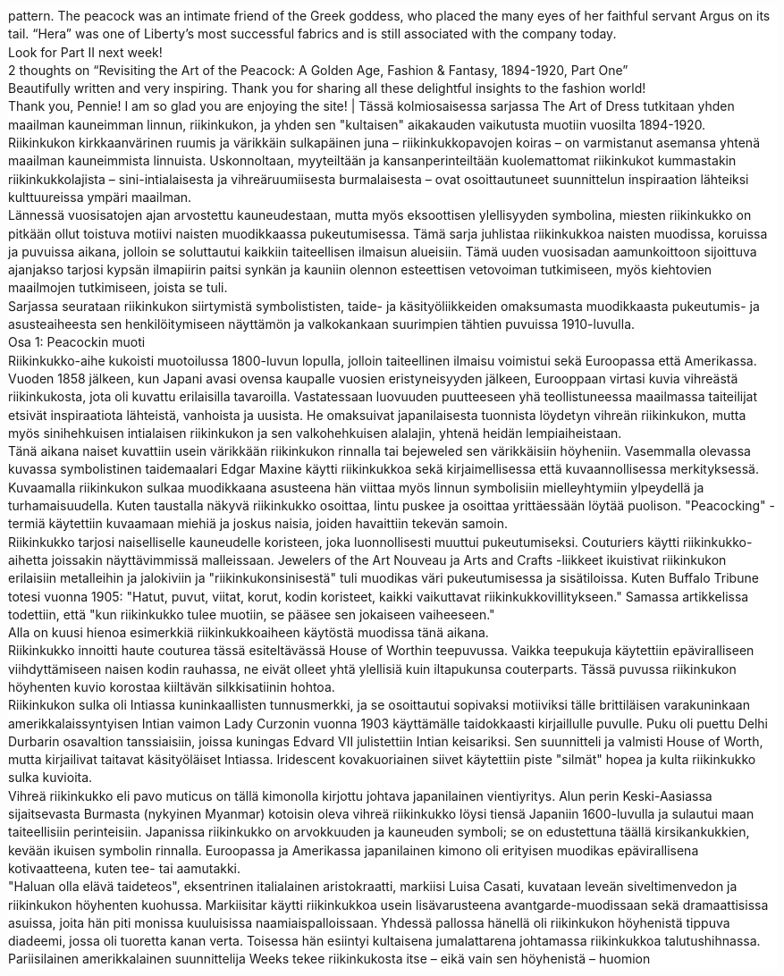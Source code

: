 pattern. The peacock was an intimate friend of the Greek goddess, who placed the many eyes of her faithful servant Argus on its tail. “Hera” was one of Liberty’s most successful fabrics and is still associated with the company today.<br/>Look for Part II next week!<br/>2 thoughts on “Revisiting the Art of the Peacock: A Golden Age, Fashion & Fantasy, 1894-1920, Part One”<br/>Beautifully written and very inspiring. Thank you for sharing all these delightful insights to the fashion world!<br/>Thank you, Pennie! I am so glad you are enjoying the site! | Tässä kolmiosaisessa sarjassa The Art of Dress tutkitaan yhden maailman kauneimman linnun, riikinkukon, ja yhden sen "kultaisen" aikakauden vaikutusta muotiin vuosilta 1894-1920.<br/>Riikinkukon kirkkaanvärinen ruumis ja värikkäin sulkapäinen juna – riikinkukkopavojen koiras – on varmistanut asemansa yhtenä maailman kauneimmista linnuista. Uskonnoltaan, myyteiltään ja kansanperinteiltään kuolemattomat riikinkukot kummastakin riikinkukkolajista – sini-intialaisesta ja vihreäruumiisesta burmalaisesta – ovat osoittautuneet suunnittelun inspiraation lähteiksi kulttuureissa ympäri maailman.<br/>Lännessä vuosisatojen ajan arvostettu kauneudestaan, mutta myös eksoottisen ylellisyyden symbolina, miesten riikinkukko on pitkään ollut toistuva motiivi naisten muodikkaassa pukeutumisessa. Tämä sarja juhlistaa riikinkukkoa naisten muodissa, koruissa ja puvuissa aikana, jolloin se soluttautui kaikkiin taiteellisen ilmaisun alueisiin. Tämä uuden vuosisadan aamunkoittoon sijoittuva ajanjakso tarjosi kypsän ilmapiirin paitsi synkän ja kauniin olennon esteettisen vetovoiman tutkimiseen, myös kiehtovien maailmojen tutkimiseen, joista se tuli.<br/>Sarjassa seurataan riikinkukon siirtymistä symbolististen, taide- ja käsityöliikkeiden omaksumasta muodikkaasta pukeutumis- ja asusteaiheesta sen henkilöitymiseen näyttämön ja valkokankaan suurimpien tähtien puvuissa 1910-luvulla.<br/>Osa 1: Peacockin muoti<br/>Riikinkukko-aihe kukoisti muotoilussa 1800-luvun lopulla, jolloin taiteellinen ilmaisu voimistui sekä Euroopassa että Amerikassa. Vuoden 1858 jälkeen, kun Japani avasi ovensa kaupalle vuosien eristyneisyyden jälkeen, Eurooppaan virtasi kuvia vihreästä riikinkukosta, jota oli kuvattu erilaisilla tavaroilla. Vastatessaan luovuuden puutteeseen yhä teollistuneessa maailmassa taiteilijat etsivät inspiraatiota lähteistä, vanhoista ja uusista. He omaksuivat japanilaisesta tuonnista löydetyn vihreän riikinkukon, mutta myös sinihehkuisen intialaisen riikinkukon ja sen valkohehkuisen alalajin, yhtenä heidän lempiaiheistaan.<br/>Tänä aikana naiset kuvattiin usein värikkään riikinkukon rinnalla tai bejeweled sen värikkäisiin höyheniin. Vasemmalla olevassa kuvassa symbolistinen taidemaalari Edgar Maxine käytti riikinkukkoa sekä kirjaimellisessa että kuvaannollisessa merkityksessä. Kuvaamalla riikinkukon sulkaa muodikkaana asusteena hän viittaa myös linnun symbolisiin mielleyhtymiin ylpeydellä ja turhamaisuudella. Kuten taustalla näkyvä riikinkukko osoittaa, lintu puskee ja osoittaa yrittäessään löytää puolison. "Peacocking" -termiä käytettiin kuvaamaan miehiä ja joskus naisia, joiden havaittiin tekevän samoin.<br/>Riikinkukko tarjosi naiselliselle kauneudelle koristeen, joka luonnollisesti muuttui pukeutumiseksi. Couturiers käytti riikinkukko-aihetta joissakin näyttävimmissä malleissaan. Jewelers of the Art Nouveau ja Arts and Crafts -liikkeet ikuistivat riikinkukon erilaisiin metalleihin ja jalokiviin ja "riikinkukonsinisestä" tuli muodikas väri pukeutumisessa ja sisätiloissa. Kuten Buffalo Tribune totesi vuonna 1905: "Hatut, puvut, viitat, korut, kodin koristeet, kaikki vaikuttavat riikinkukkovillitykseen." Samassa artikkelissa todettiin, että "kun riikinkukko tulee muotiin, se pääsee sen jokaiseen vaiheeseen."<br/>Alla on kuusi hienoa esimerkkiä riikinkukkoaiheen käytöstä muodissa tänä aikana.<br/>Riikinkukko innoitti haute couturea tässä esiteltävässä House of Worthin teepuvussa. Vaikka teepukuja käytettiin epäviralliseen viihdyttämiseen naisen kodin rauhassa, ne eivät olleet yhtä ylellisiä kuin iltapukunsa couterparts. Tässä puvussa riikinkukon höyhenten kuvio korostaa kiiltävän silkkisatiinin hohtoa.<br/>Riikinkukon sulka oli Intiassa kuninkaallisten tunnusmerkki, ja se osoittautui sopivaksi motiiviksi tälle brittiläisen varakuninkaan amerikkalaissyntyisen Intian vaimon Lady Curzonin vuonna 1903 käyttämälle taidokkaasti kirjaillulle puvulle. Puku oli puettu Delhi Durbarin osavaltion tanssiaisiin, joissa kuningas Edvard VII julistettiin Intian keisariksi. Sen suunnitteli ja valmisti House of Worth, mutta kirjailivat taitavat käsityöläiset Intiassa. Iridescent kovakuoriainen siivet käytettiin piste "silmät" hopea ja kulta riikinkukko sulka kuvioita.<br/>Vihreä riikinkukko eli pavo muticus on tällä kimonolla kirjottu johtava japanilainen vientiyritys. Alun perin Keski-Aasiassa sijaitsevasta Burmasta (nykyinen Myanmar) kotoisin oleva vihreä riikinkukko löysi tiensä Japaniin 1600-luvulla ja sulautui maan taiteellisiin perinteisiin. Japanissa riikinkukko on arvokkuuden ja kauneuden symboli; se on edustettuna täällä kirsikankukkien, kevään ikuisen symbolin rinnalla. Euroopassa ja Amerikassa japanilainen kimono oli erityisen muodikas epävirallisena kotivaatteena, kuten tee- tai aamutakki.<br/>"Haluan olla elävä taideteos", eksentrinen italialainen aristokraatti, markiisi Luisa Casati, kuvataan leveän siveltimenvedon ja riikinkukon höyhenten kuohussa. Markiisitar käytti riikinkukkoa usein lisävarusteena avantgarde-muodissaan sekä dramaattisissa asuissa, joita hän piti monissa kuuluisissa naamiaispalloissaan. Yhdessä pallossa hänellä oli riikinkukon höyhenistä tippuva diadeemi, jossa oli tuoretta kanan verta. Toisessa hän esiintyi kultaisena jumalattarena johtamassa riikinkukkoa talutushihnassa.<br/>Pariisilainen amerikkalainen suunnittelija Weeks tekee riikinkukosta itse – eikä vain sen höyhenistä – huomion